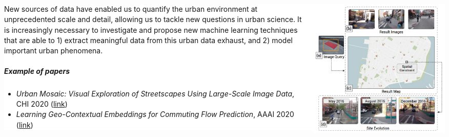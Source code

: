 <img style="padding-left: 10px; float: right" src="../publications/urban-mosaic/urban-mosaic-teaser.png" alt="Urban Mosaic" title="Urban Mosaic" width="30%">

New sources of data have enabled us to quantify the urban environment at unprecedented scale and detail, allowing us to tackle new questions in urban science. It is increasingly necessary to investigate and propose new machine learning techniques that are able to 1) extract meaningful data from this urban data exhaust, and 2) model important urban phenomena.

##### Example of papers
* *Urban Mosaic: Visual Exploration of Streetscapes Using Large-Scale Image Data*, CHI 2020 ([link](https://fmiranda.me/publications/urban-mosaic/))
* *Learning Geo-Contextual Embeddings for Commuting Flow Prediction*, AAAI 2020 ([link](https://fmiranda.me/publications/gmel/))
